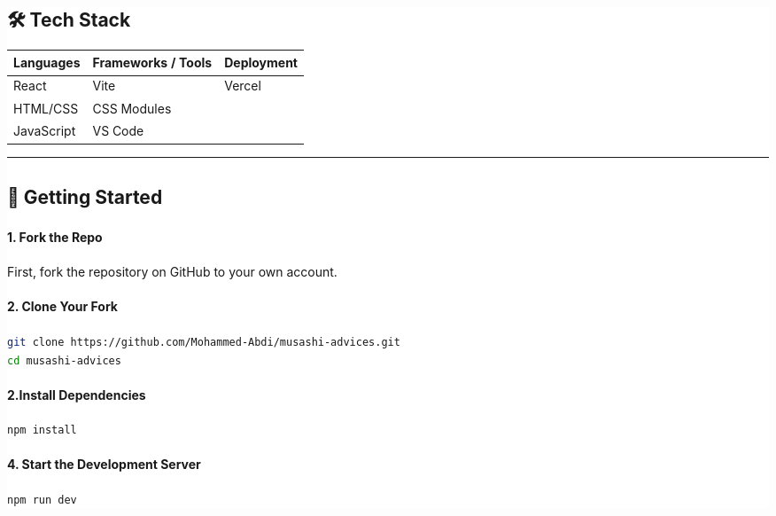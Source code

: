 
## 🛠️ Tech Stack

| **Languages** | **Frameworks / Tools** | **Deployment** |
| ------------- | ---------------------- | -------------- |
| React         | Vite                   | Vercel         |
| HTML/CSS      | CSS Modules            |                |
| JavaScript    | VS Code                |                |

---

## 🚀 Getting Started

#### 1. Fork the Repo

First, fork the repository on GitHub to your own account.

#### 2. Clone Your Fork

```bash
git clone https://github.com/Mohammed-Abdi/musashi-advices.git
cd musashi-advices
```

#### 2.Install Dependencies

```bash
npm install
```

#### 4. Start the Development Server

```bash
npm run dev
```
